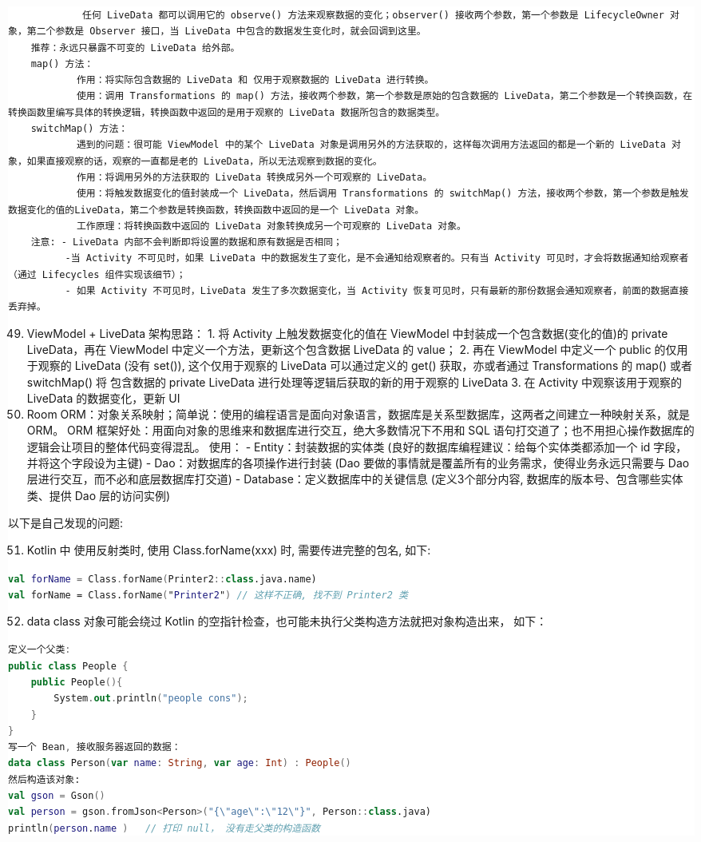                  任何 LiveData 都可以调用它的 observe() 方法来观察数据的变化；observer() 接收两个参数，第一个参数是 LifecycleOwner 对象，第二个参数是 Observer 接口，当 LiveData 中包含的数据发生变化时，就会回调到这里。
        推荐：永远只暴露不可变的 LiveData 给外部。
        map() 方法：
                作用：将实际包含数据的 LiveData 和 仅用于观察数据的 LiveData 进行转换。
                使用：调用 Transformations 的 map() 方法，接收两个参数，第一个参数是原始的包含数据的 LiveData，第二个参数是一个转换函数，在转换函数里编写具体的转换逻辑，转换函数中返回的是用于观察的 LiveData 数据所包含的数据类型。
        switchMap() 方法：
                遇到的问题：很可能 ViewModel 中的某个 LiveData 对象是调用另外的方法获取的，这样每次调用方法返回的都是一个新的 LiveData 对象，如果直接观察的话，观察的一直都是老的 LiveData，所以无法观察到数据的变化。
                作用：将调用另外的方法获取的 LiveData 转换成另外一个可观察的 LiveData。
                使用：将触发数据变化的值封装成一个 LiveData，然后调用 Transformations 的 switchMap() 方法，接收两个参数，第一个参数是触发数据变化的值的LiveData，第二个参数是转换函数，转换函数中返回的是一个 LiveData 对象。
                工作原理：将转换函数中返回的 LiveData 对象转换成另一个可观察的 LiveData 对象。
        注意: - LiveData 内部不会判断即将设置的数据和原有数据是否相同；
              -当 Activity 不可见时，如果 LiveData 中的数据发生了变化，是不会通知给观察者的。只有当 Activity 可见时，才会将数据通知给观察者（通过 Lifecycles 组件实现该细节）；
              - 如果 Activity 不可见时，LiveData 发生了多次数据变化，当 Activity 恢复可见时，只有最新的那份数据会通知观察者，前面的数据直接丢弃掉。
49. ViewModel + LiveData
        架构思路：
                1. 将 Activity 上触发数据变化的值在 ViewModel 中封装成一个包含数据(变化的值)的 private LiveData，再在 ViewModel 中定义一个方法，更新这个包含数据 LiveData 的 value；
                2. 再在 ViewModel 中定义一个 public 的仅用于观察的 LiveData (没有 set()), 这个仅用于观察的 LiveData 可以通过定义的 get() 获取，亦或者通过 Transformations 的 map() 或者 switchMap() 将 包含数据的 private LiveData 进行处理等逻辑后获取的新的用于观察的 LiveData
                3. 在 Activity 中观察该用于观察的 LiveData 的数据变化，更新 UI
50. Room
        ORM：对象关系映射；简单说：使用的编程语言是面向对象语言，数据库是关系型数据库，这两者之间建立一种映射关系，就是 ORM。
        ORM 框架好处：用面向对象的思维来和数据库进行交互，绝大多数情况下不用和 SQL 语句打交道了；也不用担心操作数据库的逻辑会让项目的整体代码变得混乱。
        使用：
            - Entity：封装数据的实体类
                (良好的数据库编程建议：给每个实体类都添加一个 id 字段，并将这个字段设为主键)
            - Dao：对数据库的各项操作进行封装
                (Dao 要做的事情就是覆盖所有的业务需求，使得业务永远只需要与 Dao 层进行交互，而不必和底层数据库打交道)
            - Database：定义数据库中的关键信息
                (定义3个部分内容, 数据库的版本号、包含哪些实体类、提供 Dao 层的访问实例)

以下是自己发现的问题:

51. Kotlin 中 使用反射类时, 使用 Class.forName(xxx) 时, 需要传进完整的包名, 如下:

```kotlin
val forName = Class.forName(Printer2::class.java.name)
val forName = Class.forName("Printer2") // 这样不正确, 找不到 Printer2 类
```
52. data class 对象可能会绕过 Kotlin 的空指针检查，也可能未执行父类构造方法就把对象构造出来， 如下：

```kotlin
定义一个父类: 
public class People {
    public People(){
        System.out.println("people cons");
    }
}
写一个 Bean, 接收服务器返回的数据：
data class Person(var name: String, var age: Int) : People()
然后构造该对象: 
val gson = Gson()
val person = gson.fromJson<Person>("{\"age\":\"12\"}", Person::class.java)
println(person.name )   // 打印 null， 没有走父类的构造函数
```
